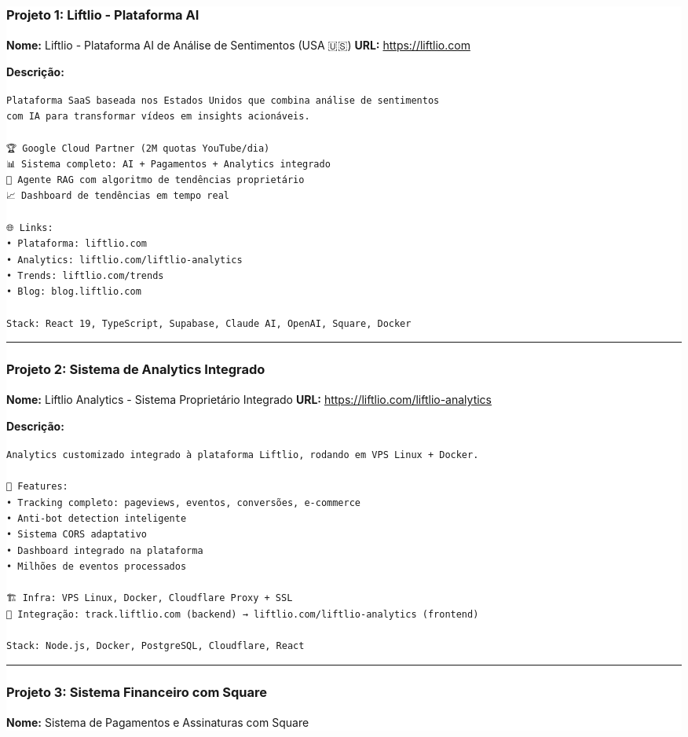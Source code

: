 ### Projeto 1: Liftlio - Plataforma AI

**Nome:** Liftlio - Plataforma AI de Análise de Sentimentos (USA 🇺🇸)
**URL:** https://liftlio.com

**Descrição:**
```markdown
Plataforma SaaS baseada nos Estados Unidos que combina análise de sentimentos
com IA para transformar vídeos em insights acionáveis.

🏆 Google Cloud Partner (2M quotas YouTube/dia)
📊 Sistema completo: AI + Pagamentos + Analytics integrado
🧠 Agente RAG com algoritmo de tendências proprietário
📈 Dashboard de tendências em tempo real

🌐 Links:
• Plataforma: liftlio.com
• Analytics: liftlio.com/liftlio-analytics
• Trends: liftlio.com/trends
• Blog: blog.liftlio.com

Stack: React 19, TypeScript, Supabase, Claude AI, OpenAI, Square, Docker
```

---

### Projeto 2: Sistema de Analytics Integrado

**Nome:** Liftlio Analytics - Sistema Proprietário Integrado
**URL:** https://liftlio.com/liftlio-analytics

**Descrição:**
```markdown
Analytics customizado integrado à plataforma Liftlio, rodando em VPS Linux + Docker.

📡 Features:
• Tracking completo: pageviews, eventos, conversões, e-commerce
• Anti-bot detection inteligente
• Sistema CORS adaptativo
• Dashboard integrado na plataforma
• Milhões de eventos processados

🏗️ Infra: VPS Linux, Docker, Cloudflare Proxy + SSL
🔗 Integração: track.liftlio.com (backend) → liftlio.com/liftlio-analytics (frontend)

Stack: Node.js, Docker, PostgreSQL, Cloudflare, React
```

---

### Projeto 3: Sistema Financeiro com Square

**Nome:** Sistema de Pagamentos e Assinaturas com Square
